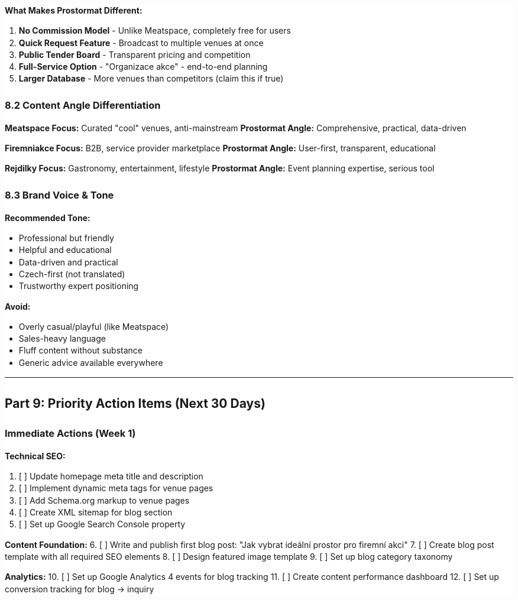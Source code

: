 **What Makes Prostormat Different:**
1. **No Commission Model** - Unlike Meatspace, completely free for users
2. **Quick Request Feature** - Broadcast to multiple venues at once
3. **Public Tender Board** - Transparent pricing and competition
4. **Full-Service Option** - "Organizace akce" - end-to-end planning
5. **Larger Database** - More venues than competitors (claim this if true)

### 8.2 Content Angle Differentiation

**Meatspace Focus:** Curated "cool" venues, anti-mainstream
**Prostormat Angle:** Comprehensive, practical, data-driven

**Firemniakce Focus:** B2B, service provider marketplace
**Prostormat Angle:** User-first, transparent, educational

**Rejdilky Focus:** Gastronomy, entertainment, lifestyle
**Prostormat Angle:** Event planning expertise, serious tool

### 8.3 Brand Voice & Tone

**Recommended Tone:**
- Professional but friendly
- Helpful and educational
- Data-driven and practical
- Czech-first (not translated)
- Trustworthy expert positioning

**Avoid:**
- Overly casual/playful (like Meatspace)
- Sales-heavy language
- Fluff content without substance
- Generic advice available everywhere

---

## Part 9: Priority Action Items (Next 30 Days)

### Immediate Actions (Week 1)

**Technical SEO:**
1. [ ] Update homepage meta title and description
2. [ ] Implement dynamic meta tags for venue pages
3. [ ] Add Schema.org markup to venue pages
4. [ ] Create XML sitemap for blog section
5. [ ] Set up Google Search Console property

**Content Foundation:**
6. [ ] Write and publish first blog post: "Jak vybrat ideální prostor pro firemní akci"
7. [ ] Create blog post template with all required SEO elements
8. [ ] Design featured image template
9. [ ] Set up blog category taxonomy

**Analytics:**
10. [ ] Set up Google Analytics 4 events for blog tracking
11. [ ] Create content performance dashboard
12. [ ] Set up conversion tracking for blog → inquiry
